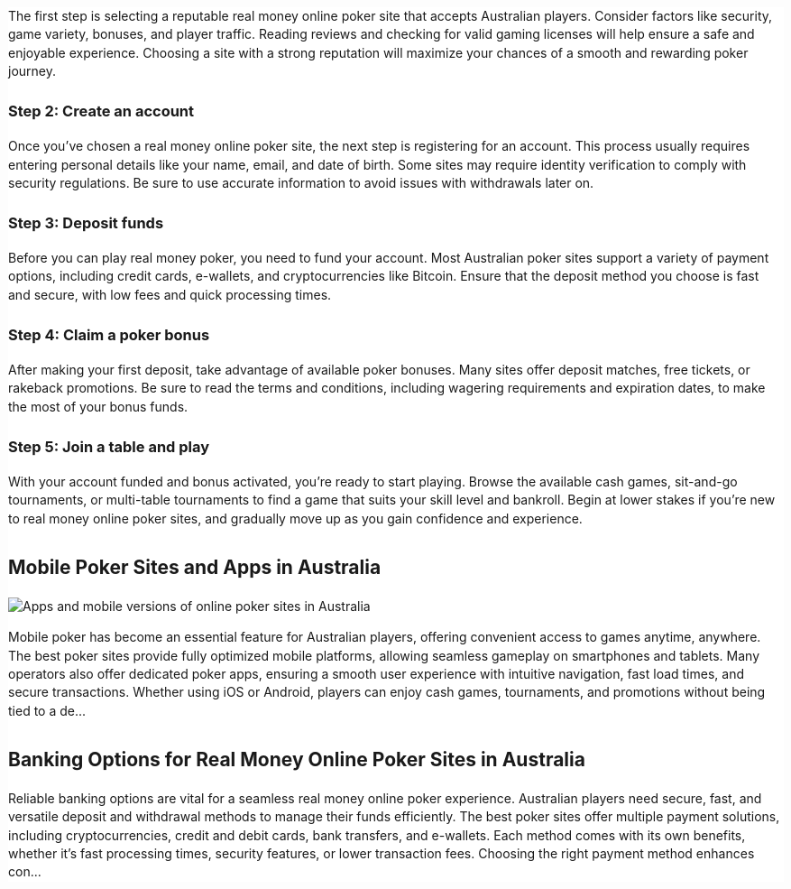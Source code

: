 The first step is selecting a reputable real money online poker site that accepts Australian players. Consider factors like security, game variety, bonuses, and player traffic. Reading reviews and checking for valid gaming licenses will help ensure a safe and enjoyable experience. Choosing a site with a strong reputation will maximize your chances of a smooth and rewarding poker journey.

### Step 2: Create an account

Once you’ve chosen a real money online poker site, the next step is registering for an account. This process usually requires entering personal details like your name, email, and date of birth. Some sites may require identity verification to comply with security regulations. Be sure to use accurate information to avoid issues with withdrawals later on.

### Step 3: Deposit funds

Before you can play real money poker, you need to fund your account. Most Australian poker sites support a variety of payment options, including credit cards, e-wallets, and cryptocurrencies like Bitcoin. Ensure that the deposit method you choose is fast and secure, with low fees and quick processing times.

### Step 4: Claim a poker bonus

After making your first deposit, take advantage of available poker bonuses. Many sites offer deposit matches, free tickets, or rakeback promotions. Be sure to read the terms and conditions, including wagering requirements and expiration dates, to make the most of your bonus funds.

### Step 5: Join a table and play

With your account funded and bonus activated, you’re ready to start playing. Browse the available cash games, sit-and-go tournaments, or multi-table tournaments to find a game that suits your skill level and bankroll. Begin at lower stakes if you’re new to real money online poker sites, and gradually move up as you gain confidence and experience.

## Mobile Poker Sites and Apps in Australia

![Apps and mobile versions of online poker sites in Australia](https://i.imgur.com/sIAAAVH.jpeg)

Mobile poker has become an essential feature for Australian players, offering convenient access to games anytime, anywhere. The best poker sites provide fully optimized mobile platforms, allowing seamless gameplay on smartphones and tablets. Many operators also offer dedicated poker apps, ensuring a smooth user experience with intuitive navigation, fast load times, and secure transactions. Whether using iOS or Android, players can enjoy cash games, tournaments, and promotions without being tied to a de...

## Banking Options for Real Money Online Poker Sites in Australia

Reliable banking options are vital for a seamless real money online poker experience. Australian players need secure, fast, and versatile deposit and withdrawal methods to manage their funds efficiently. The best poker sites offer multiple payment solutions, including cryptocurrencies, credit and debit cards, bank transfers, and e-wallets. Each method comes with its own benefits, whether it’s fast processing times, security features, or lower transaction fees. Choosing the right payment method enhances con...
